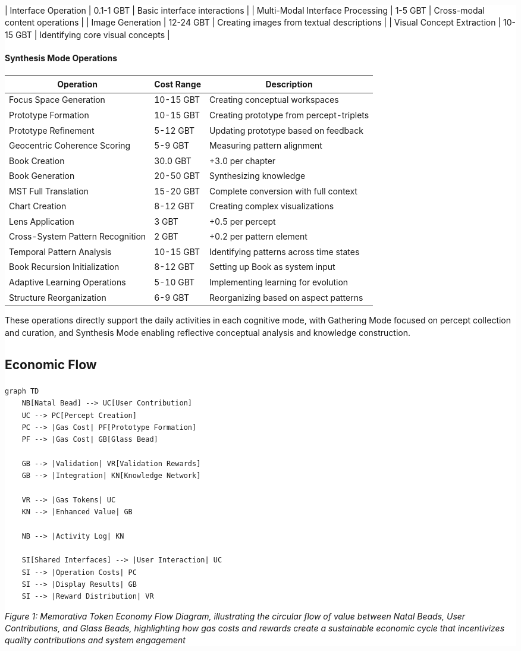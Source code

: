 | Interface Operation | 0.1-1 GBT | Basic interface interactions |
| Multi-Modal Interface Processing | 1-5 GBT | Cross-modal content operations |
| Image Generation | 12-24 GBT | Creating images from textual descriptions |
| Visual Concept Extraction | 10-15 GBT | Identifying core visual concepts |

#### Synthesis Mode Operations
| Operation | Cost Range | Description |
|-----------|------------|-------------|
| Focus Space Generation | 10-15 GBT | Creating conceptual workspaces |
| Prototype Formation | 10-15 GBT | Creating prototype from percept-triplets |
| Prototype Refinement | 5-12 GBT | Updating prototype based on feedback |
| Geocentric Coherence Scoring | 5-9 GBT | Measuring pattern alignment |
| Book Creation | 30.0 GBT | +3.0 per chapter | Terminal synthesis creation |
| Book Generation | 20-50 GBT | Synthesizing knowledge |
| MST Full Translation | 15-20 GBT | Complete conversion with full context |
| Chart Creation | 8-12 GBT | Creating complex visualizations |
| Lens Application | 3 GBT | +0.5 per percept | Applying symbolic frameworks |
| Cross-System Pattern Recognition | 2 GBT | +0.2 per pattern element | Finding patterns across systems |
| Temporal Pattern Analysis | 10-15 GBT | Identifying patterns across time states |
| Book Recursion Initialization | 8-12 GBT | Setting up Book as system input |
| Adaptive Learning Operations | 5-10 GBT | Implementing learning for evolution |
| Structure Reorganization | 6-9 GBT | Reorganizing based on aspect patterns |

These operations directly support the daily activities in each cognitive mode, with Gathering Mode focused on percept collection and curation, and Synthesis Mode enabling reflective conceptual analysis and knowledge construction.

## Economic Flow

```mermaid
graph TD
    NB[Natal Bead] --> UC[User Contribution]
    UC --> PC[Percept Creation]
    PC --> |Gas Cost| PF[Prototype Formation]
    PF --> |Gas Cost| GB[Glass Bead]
    
    GB --> |Validation| VR[Validation Rewards]
    GB --> |Integration| KN[Knowledge Network]
    
    VR --> |Gas Tokens| UC
    KN --> |Enhanced Value| GB
    
    NB --> |Activity Log| KN
    
    SI[Shared Interfaces] --> |User Interaction| UC
    SI --> |Operation Costs| PC
    SI --> |Display Results| GB
    SI --> |Reward Distribution| VR
```
*Figure 1: Memorativa Token Economy Flow Diagram, illustrating the circular flow of value between Natal Beads, User Contributions, and Glass Beads, highlighting how gas costs and rewards create a sustainable economic cycle that incentivizes quality contributions and system engagement*